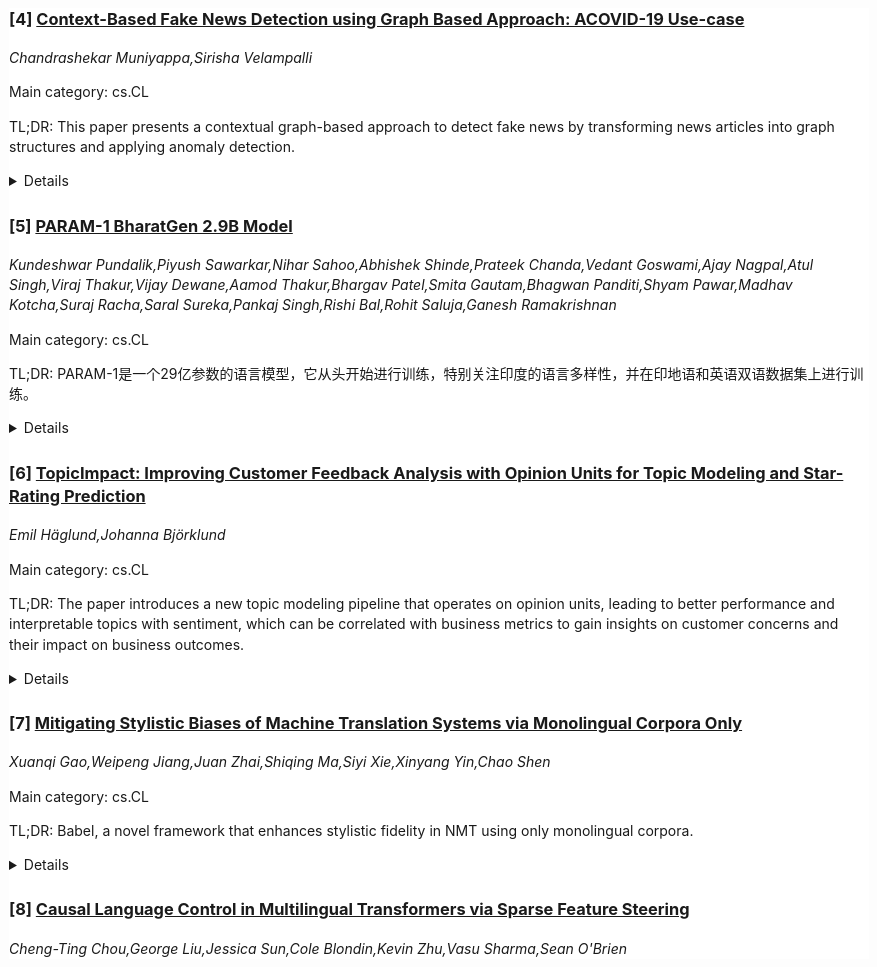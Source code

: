 
### [4] [Context-Based Fake News Detection using Graph Based Approach: ACOVID-19 Use-case](https://arxiv.org/abs/2507.13382)
*Chandrashekar Muniyappa,Sirisha Velampalli*

Main category: cs.CL

TL;DR: This paper presents a contextual graph-based approach to detect fake news by transforming news articles into graph structures and applying anomaly detection.


<details><summary>Details</summary></details>


### [5] [PARAM-1 BharatGen 2.9B Model](https://arxiv.org/abs/2507.13390)
*Kundeshwar Pundalik,Piyush Sawarkar,Nihar Sahoo,Abhishek Shinde,Prateek Chanda,Vedant Goswami,Ajay Nagpal,Atul Singh,Viraj Thakur,Vijay Dewane,Aamod Thakur,Bhargav Patel,Smita Gautam,Bhagwan Panditi,Shyam Pawar,Madhav Kotcha,Suraj Racha,Saral Sureka,Pankaj Singh,Rishi Bal,Rohit Saluja,Ganesh Ramakrishnan*

Main category: cs.CL

TL;DR: PARAM-1是一个29亿参数的语言模型，它从头开始进行训练，特别关注印度的语言多样性，并在印地语和英语双语数据集上进行训练。


<details><summary>Details</summary></details>


### [6] [TopicImpact: Improving Customer Feedback Analysis with Opinion Units for Topic Modeling and Star-Rating Prediction](https://arxiv.org/abs/2507.13392)
*Emil Häglund,Johanna Björklund*

Main category: cs.CL

TL;DR: The paper introduces a new topic modeling pipeline that operates on opinion units, leading to better performance and interpretable topics with sentiment, which can be correlated with business metrics to gain insights on customer concerns and their impact on business outcomes.


<details><summary>Details</summary></details>


### [7] [Mitigating Stylistic Biases of Machine Translation Systems via Monolingual Corpora Only](https://arxiv.org/abs/2507.13395)
*Xuanqi Gao,Weipeng Jiang,Juan Zhai,Shiqing Ma,Siyi Xie,Xinyang Yin,Chao Shen*

Main category: cs.CL

TL;DR: Babel, a novel framework that enhances stylistic fidelity in NMT using only monolingual corpora.


<details><summary>Details</summary></details>


### [8] [Causal Language Control in Multilingual Transformers via Sparse Feature Steering](https://arxiv.org/abs/2507.13410)
*Cheng-Ting Chou,George Liu,Jessica Sun,Cole Blondin,Kevin Zhu,Vasu Sharma,Sean O'Brien*
